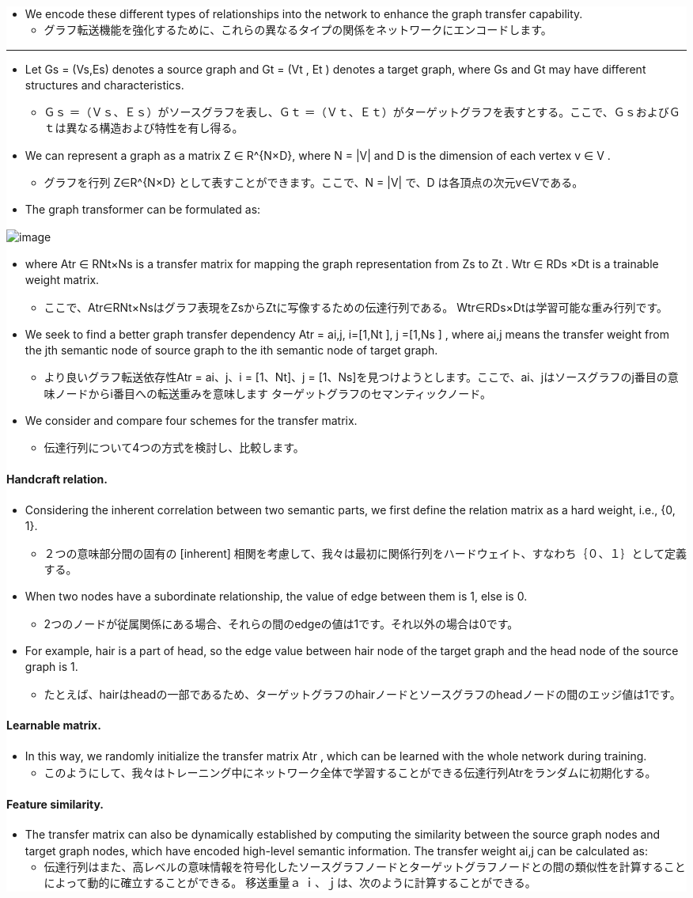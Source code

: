- We encode these different types of relationships into the network to enhance the graph transfer capability.
    - グラフ転送機能を強化するために、これらの異なるタイプの関係をネットワークにエンコードします。

---

- Let Gs = (Vs,Es) denotes a source graph and Gt = (Vt , Et ) denotes a target graph, where Gs and Gt may have different structures and characteristics.
    - Ｇｓ ＝（Ｖｓ、Ｅｓ）がソースグラフを表し、Ｇｔ ＝（Ｖｔ、Ｅｔ）がターゲットグラフを表すとする。ここで、ＧｓおよびＧｔは異なる構造および特性を有し得る。

- We can represent a graph as a matrix Z ∈ R^{N×D}, where N = |V| and D is the dimension of each vertex v ∈ V .
    - グラフを行列 Z∈R^{N×D} として表すことができます。ここで、N = |V| で、D は各頂点の次元v∈Vである。

- The graph transformer can be formulated as:

![image](https://user-images.githubusercontent.com/25688193/60810982-446cf300-a1c9-11e9-8a73-66ce19e0e485.png)

- where Atr ∈ RNt×Ns is a transfer matrix for mapping the graph representation from Zs to Zt . Wtr ∈ RDs ×Dt is a trainable weight matrix.
    - ここで、Atr∈RNt×Nsはグラフ表現をZsからZtに写像するための伝達行列である。 Wtr∈RDs×Dtは学習可能な重み行列です。

- We seek to find a better graph transfer dependency Atr = ai,j, i=[1,Nt ], j =[1,Ns ] , where ai,j means the transfer weight from the jth semantic node of source graph to the ith semantic node of target graph.
    - より良いグラフ転送依存性Atr = ai、j、i = [1、Nt]、j = [1、Ns]を見つけようとします。ここで、ai、jはソースグラフのj番目の意味ノードからi番目への転送重みを意味します ターゲットグラフのセマンティックノード。

- We consider and compare four schemes for the transfer matrix.
    - 伝達行列について4つの方式を検討し、比較します。


#### Handcraft relation.

- Considering the inherent correlation between two semantic parts, we first define the relation matrix as a hard weight, i.e., {0, 1}.
    - ２つの意味部分間の固有の [inherent] 相関を考慮して、我々は最初に関係行列をハードウェイト、すなわち｛０、１｝として定義する。

- When two nodes have a subordinate relationship, the value of edge between them is 1, else is 0.
    - 2つのノードが従属関係にある場合、それらの間のedgeの値は1です。それ以外の場合は0です。

- For example, hair is a part of head, so the edge value between hair node of the target graph and the head node of the source graph is 1.
    - たとえば、hairはheadの一部であるため、ターゲットグラフのhairノードとソースグラフのheadノードの間のエッジ値は1です。

#### Learnable matrix.

- In this way, we randomly initialize the transfer matrix Atr , which can be learned with the whole network during training.
    - このようにして、我々はトレーニング中にネットワーク全体で学習することができる伝達行列Atrをランダムに初期化する。

#### Feature similarity.

- The transfer matrix can also be dynamically established by computing the similarity between the source graph nodes and target graph nodes, which have encoded high-level semantic information. The transfer weight ai,j can be calculated as:
    - 伝達行列はまた、高レベルの意味情報を符号化したソースグラフノードとターゲットグラフノードとの間の類似性を計算することによって動的に確立することができる。 移送重量ａ ｉ、ｊは、次のように計算することができる。

